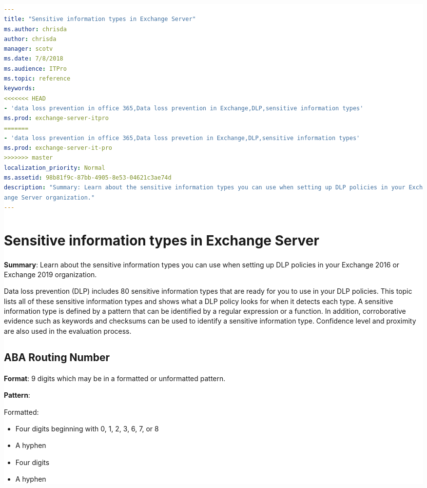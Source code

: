 ```yaml
---
title: "Sensitive information types in Exchange Server"
ms.author: chrisda
author: chrisda
manager: scotv
ms.date: 7/8/2018
ms.audience: ITPro
ms.topic: reference
keywords:
<<<<<<< HEAD
- 'data loss prevention in office 365,Data loss prevention in Exchange,DLP,sensitive information types'
ms.prod: exchange-server-itpro
=======
- 'data loss prevention in office 365,Data loss prevetion in Exchange,DLP,sensitive information types'
ms.prod: exchange-server-it-pro
>>>>>>> master
localization_priority: Normal
ms.assetid: 98b81f9c-87bb-4905-8e53-04621c3ae74d
description: "Summary: Learn about the sensitive information types you can use when setting up DLP policies in your Exchange Server organization."
---
```


# Sensitive information types in Exchange Server

 **Summary**: Learn about the sensitive information types you can use when setting up DLP policies in your Exchange 2016 or Exchange 2019 organization.
  
Data loss prevention (DLP) includes 80 sensitive information types that are ready for you to use in your DLP policies. This topic lists all of these sensitive information types and shows what a DLP policy looks for when it detects each type. A sensitive information type is defined by a pattern that can be identified by a regular expression or a function. In addition, corroborative evidence such as keywords and checksums can be used to identify a sensitive information type. Confidence level and proximity are also used in the evaluation process.
  
## ABA Routing Number

 **Format**: 9 digits which may be in a formatted or unformatted pattern.
  
 **Pattern**:
  
Formatted:
  
- Four digits beginning with 0, 1, 2, 3, 6, 7, or 8
    
- A hyphen
    
- Four digits
    
- A hyphen
    